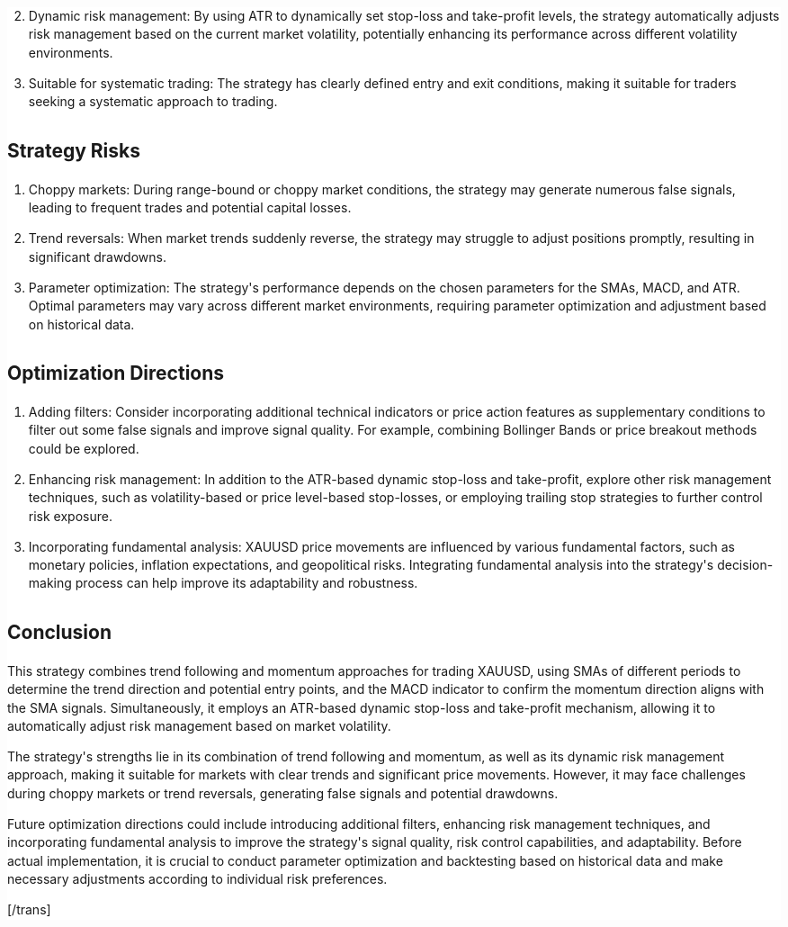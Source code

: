 2. Dynamic risk management: By using ATR to dynamically set stop-loss and take-profit levels, the strategy automatically adjusts risk management based on the current market volatility, potentially enhancing its performance across different volatility environments.

3. Suitable for systematic trading: The strategy has clearly defined entry and exit conditions, making it suitable for traders seeking a systematic approach to trading.

## Strategy Risks

1. Choppy markets: During range-bound or choppy market conditions, the strategy may generate numerous false signals, leading to frequent trades and potential capital losses.

2. Trend reversals: When market trends suddenly reverse, the strategy may struggle to adjust positions promptly, resulting in significant drawdowns.

3. Parameter optimization: The strategy's performance depends on the chosen parameters for the SMAs, MACD, and ATR. Optimal parameters may vary across different market environments, requiring parameter optimization and adjustment based on historical data.

## Optimization Directions

1. Adding filters: Consider incorporating additional technical indicators or price action features as supplementary conditions to filter out some false signals and improve signal quality. For example, combining Bollinger Bands or price breakout methods could be explored.

2. Enhancing risk management: In addition to the ATR-based dynamic stop-loss and take-profit, explore other risk management techniques, such as volatility-based or price level-based stop-losses, or employing trailing stop strategies to further control risk exposure.

3. Incorporating fundamental analysis: XAUUSD price movements are influenced by various fundamental factors, such as monetary policies, inflation expectations, and geopolitical risks. Integrating fundamental analysis into the strategy's decision-making process can help improve its adaptability and robustness.

## Conclusion

This strategy combines trend following and momentum approaches for trading XAUUSD, using SMAs of different periods to determine the trend direction and potential entry points, and the MACD indicator to confirm the momentum direction aligns with the SMA signals. Simultaneously, it employs an ATR-based dynamic stop-loss and take-profit mechanism, allowing it to automatically adjust risk management based on market volatility.

The strategy's strengths lie in its combination of trend following and momentum, as well as its dynamic risk management approach, making it suitable for markets with clear trends and significant price movements. However, it may face challenges during choppy markets or trend reversals, generating false signals and potential drawdowns.

Future optimization directions could include introducing additional filters, enhancing risk management techniques, and incorporating fundamental analysis to improve the strategy's signal quality, risk control capabilities, and adaptability. Before actual implementation, it is crucial to conduct parameter optimization and backtesting based on historical data and make necessary adjustments according to individual risk preferences.

[/trans]
